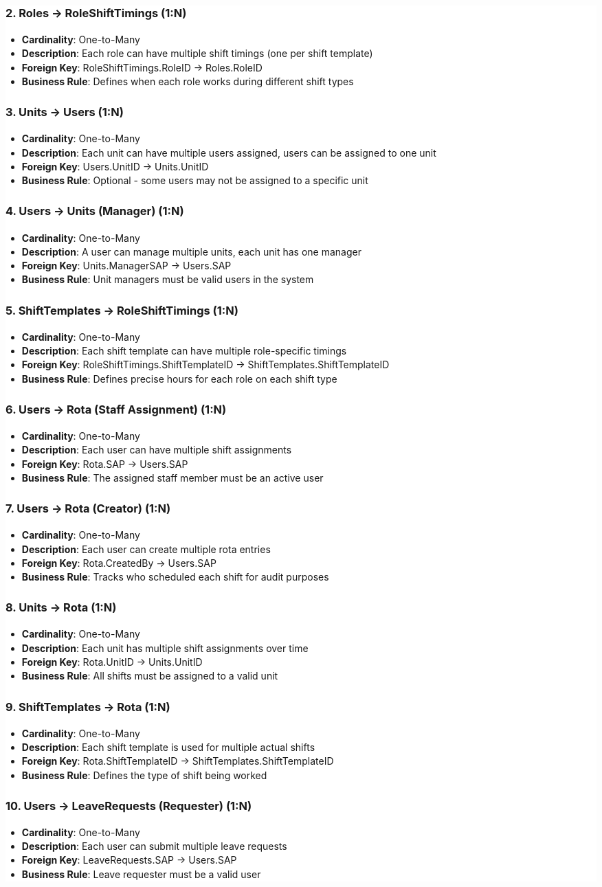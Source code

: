 ### 2. Roles → RoleShiftTimings (1:N)
- **Cardinality**: One-to-Many
- **Description**: Each role can have multiple shift timings (one per shift template)
- **Foreign Key**: RoleShiftTimings.RoleID → Roles.RoleID
- **Business Rule**: Defines when each role works during different shift types

### 3. Units → Users (1:N)
- **Cardinality**: One-to-Many
- **Description**: Each unit can have multiple users assigned, users can be assigned to one unit
- **Foreign Key**: Users.UnitID → Units.UnitID
- **Business Rule**: Optional - some users may not be assigned to a specific unit

### 4. Users → Units (Manager) (1:N)
- **Cardinality**: One-to-Many
- **Description**: A user can manage multiple units, each unit has one manager
- **Foreign Key**: Units.ManagerSAP → Users.SAP
- **Business Rule**: Unit managers must be valid users in the system

### 5. ShiftTemplates → RoleShiftTimings (1:N)
- **Cardinality**: One-to-Many
- **Description**: Each shift template can have multiple role-specific timings
- **Foreign Key**: RoleShiftTimings.ShiftTemplateID → ShiftTemplates.ShiftTemplateID
- **Business Rule**: Defines precise hours for each role on each shift type

### 6. Users → Rota (Staff Assignment) (1:N)
- **Cardinality**: One-to-Many
- **Description**: Each user can have multiple shift assignments
- **Foreign Key**: Rota.SAP → Users.SAP
- **Business Rule**: The assigned staff member must be an active user

### 7. Users → Rota (Creator) (1:N)
- **Cardinality**: One-to-Many
- **Description**: Each user can create multiple rota entries
- **Foreign Key**: Rota.CreatedBy → Users.SAP
- **Business Rule**: Tracks who scheduled each shift for audit purposes

### 8. Units → Rota (1:N)
- **Cardinality**: One-to-Many
- **Description**: Each unit has multiple shift assignments over time
- **Foreign Key**: Rota.UnitID → Units.UnitID
- **Business Rule**: All shifts must be assigned to a valid unit

### 9. ShiftTemplates → Rota (1:N)
- **Cardinality**: One-to-Many
- **Description**: Each shift template is used for multiple actual shifts
- **Foreign Key**: Rota.ShiftTemplateID → ShiftTemplates.ShiftTemplateID
- **Business Rule**: Defines the type of shift being worked

### 10. Users → LeaveRequests (Requester) (1:N)
- **Cardinality**: One-to-Many
- **Description**: Each user can submit multiple leave requests
- **Foreign Key**: LeaveRequests.SAP → Users.SAP
- **Business Rule**: Leave requester must be a valid user
